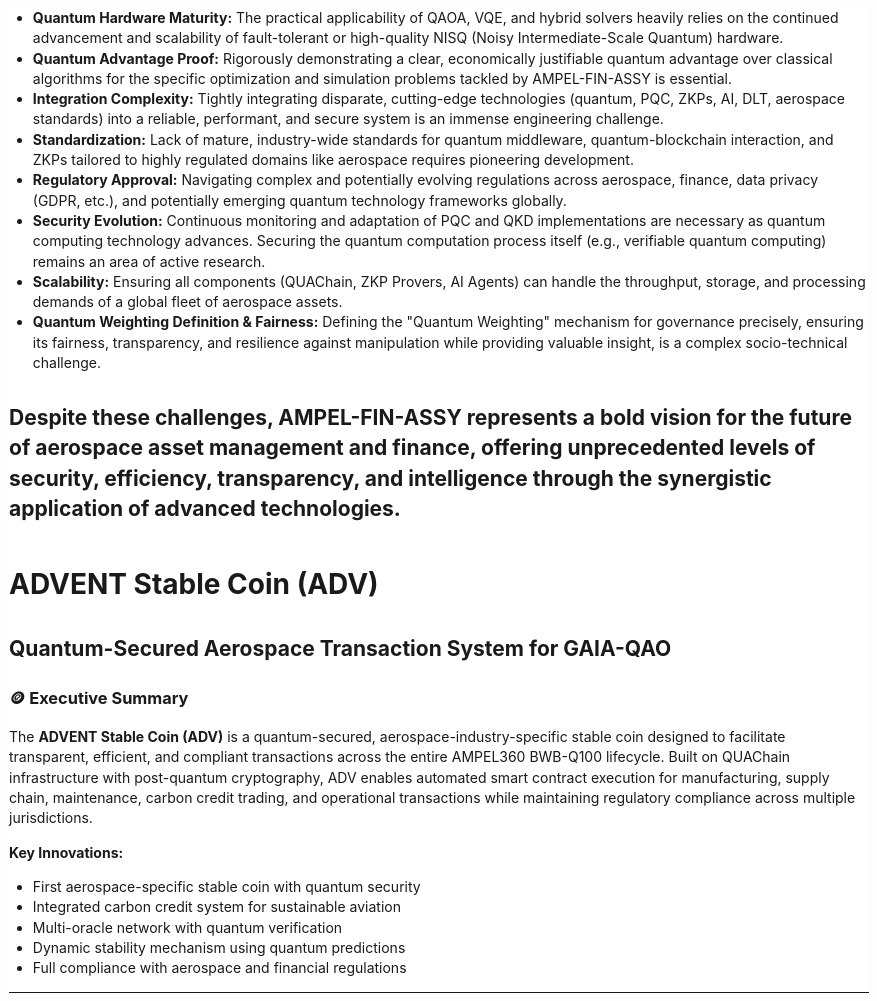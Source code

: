 *   **Quantum Hardware Maturity:** The practical applicability of QAOA, VQE, and hybrid solvers heavily relies on the continued advancement and scalability of fault-tolerant or high-quality NISQ (Noisy Intermediate-Scale Quantum) hardware.
*   **Quantum Advantage Proof:** Rigorously demonstrating a clear, economically justifiable quantum advantage over classical algorithms for the specific optimization and simulation problems tackled by AMPEL-FIN-ASSY is essential.
*   **Integration Complexity:** Tightly integrating disparate, cutting-edge technologies (quantum, PQC, ZKPs, AI, DLT, aerospace standards) into a reliable, performant, and secure system is an immense engineering challenge.
*   **Standardization:** Lack of mature, industry-wide standards for quantum middleware, quantum-blockchain interaction, and ZKPs tailored to highly regulated domains like aerospace requires pioneering development.
*   **Regulatory Approval:** Navigating complex and potentially evolving regulations across aerospace, finance, data privacy (GDPR, etc.), and potentially emerging quantum technology frameworks globally.
*   **Security Evolution:** Continuous monitoring and adaptation of PQC and QKD implementations are necessary as quantum computing technology advances. Securing the quantum computation process itself (e.g., verifiable quantum computing) remains an area of active research.
*   **Scalability:** Ensuring all components (QUAChain, ZKP Provers, AI Agents) can handle the throughput, storage, and processing demands of a global fleet of aerospace assets.
*   **Quantum Weighting Definition & Fairness:** Defining the "Quantum Weighting" mechanism for governance precisely, ensuring its fairness, transparency, and resilience against manipulation while providing valuable insight, is a complex socio-technical challenge.

Despite these challenges, AMPEL-FIN-ASSY represents a bold vision for the future of aerospace asset management and finance, offering unprecedented levels of security, efficiency, transparency, and intelligence through the synergistic application of advanced technologies.
---

# ADVENT Stable Coin (ADV)

## Quantum-Secured Aerospace Transaction System for GAIA-QAO

### 🪙 Executive Summary

The **ADVENT Stable Coin (ADV)** is a quantum-secured, aerospace-industry-specific stable coin designed to facilitate transparent, efficient, and compliant transactions across the entire AMPEL360 BWB-Q100 lifecycle. Built on QUAChain infrastructure with post-quantum cryptography, ADV enables automated smart contract execution for manufacturing, supply chain, maintenance, carbon credit trading, and operational transactions while maintaining regulatory compliance across multiple jurisdictions.

**Key Innovations:**
- First aerospace-specific stable coin with quantum security
- Integrated carbon credit system for sustainable aviation
- Multi-oracle network with quantum verification
- Dynamic stability mechanism using quantum predictions
- Full compliance with aerospace and financial regulations

-----

